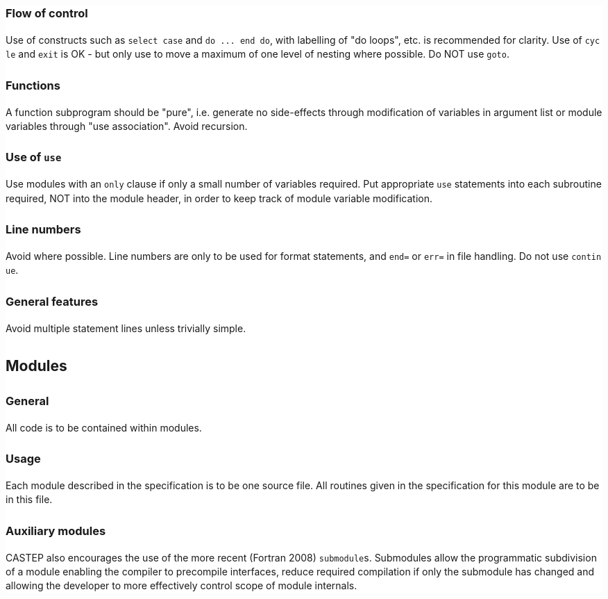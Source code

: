 
### Flow of control

Use of constructs such as `select case` and `do ... end do`, with labelling of
"do loops", etc. is recommended for clarity. Use of `cycle` and `exit` is OK -
but only use to move a maximum of one level of nesting where possible. Do NOT
use `goto`.


### Functions

A function subprogram should be "pure", i.e. generate no side-effects through
modification of variables in argument list or module variables through "use
association". Avoid recursion.


### Use of `use`

Use modules with an `only` clause if only a small number of variables
required. Put appropriate `use` statements into each subroutine required, NOT
into the module header, in order to keep track of module variable modification.


### Line numbers

Avoid where possible. Line numbers are only to be used for format statements,
and `end=` or `err=` in file handling. Do not use `continue`.


### General features

Avoid multiple statement lines unless trivially simple.


## Modules


### General

All code is to be contained within modules.


### Usage

Each module described in the specification is to be one source file. All
routines given in the specification for this module are to be in this file.


### Auxiliary modules

CASTEP also encourages the use of the more recent (Fortran 2008)
`submodule`s. Submodules allow the programmatic subdivision of a module enabling
the compiler to precompile interfaces, reduce required compilation if only the
submodule has changed and allowing the developer to more effectively control
scope of module internals.
